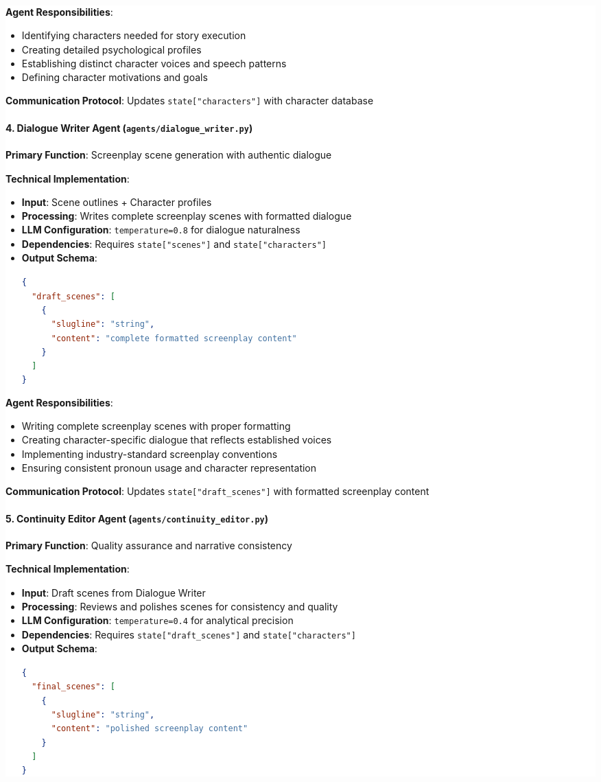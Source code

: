 **Agent Responsibilities**:
- Identifying characters needed for story execution
- Creating detailed psychological profiles
- Establishing distinct character voices and speech patterns
- Defining character motivations and goals

**Communication Protocol**: Updates `state["characters"]` with character database

#### **4. Dialogue Writer Agent (`agents/dialogue_writer.py`)**

**Primary Function**: Screenplay scene generation with authentic dialogue

**Technical Implementation**:
- **Input**: Scene outlines + Character profiles
- **Processing**: Writes complete screenplay scenes with formatted dialogue
- **LLM Configuration**: `temperature=0.8` for dialogue naturalness
- **Dependencies**: Requires `state["scenes"]` and `state["characters"]`
- **Output Schema**:
  ```json
  {
    "draft_scenes": [
      {
        "slugline": "string",
        "content": "complete formatted screenplay content"
      }
    ]
  }
  ```

**Agent Responsibilities**:
- Writing complete screenplay scenes with proper formatting
- Creating character-specific dialogue that reflects established voices
- Implementing industry-standard screenplay conventions
- Ensuring consistent pronoun usage and character representation

**Communication Protocol**: Updates `state["draft_scenes"]` with formatted screenplay content

#### **5. Continuity Editor Agent (`agents/continuity_editor.py`)**

**Primary Function**: Quality assurance and narrative consistency

**Technical Implementation**:
- **Input**: Draft scenes from Dialogue Writer
- **Processing**: Reviews and polishes scenes for consistency and quality
- **LLM Configuration**: `temperature=0.4` for analytical precision
- **Dependencies**: Requires `state["draft_scenes"]` and `state["characters"]`
- **Output Schema**:
  ```json
  {
    "final_scenes": [
      {
        "slugline": "string",
        "content": "polished screenplay content"
      }
    ]
  }
  ```
